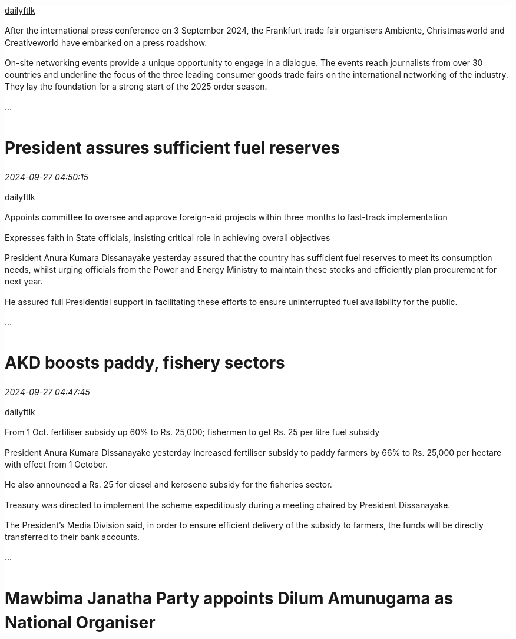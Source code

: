 [dailyftlk](https://www.ft.lk/business/Frankfurt-consumer-goods-trade-fairs-on-tour/34-767213)

After the international press conference on 3 September 2024, the Frankfurt trade fair organisers Ambiente, Christmasworld and Creativeworld have embarked on a press roadshow.

On-site networking events provide a unique opportunity to engage in a dialogue. The events reach journalists from over 30 countries and underline the focus of the three leading consumer goods trade fairs on the international networking of the industry. They lay the foundation for a strong start of the 2025 order season.

...



# President assures sufficient fuel reserves

*2024-09-27 04:50:15*

[dailyftlk](https://www.ft.lk/news/President-assures-sufficient-fuel-reserves/56-767212)

Appoints committee to oversee and approve foreign-aid projects within three months to fast-track implementation

Expresses faith in State officials, insisting critical role in achieving overall objectives

President Anura Kumara Dissanayake yesterday assured that the country has sufficient fuel reserves to meet its consumption needs, whilst urging officials from the Power and Energy Ministry to maintain these stocks and efficiently plan procurement for next year.

He assured full Presidential support in facilitating these efforts to ensure uninterrupted fuel availability for the public.

...



# AKD boosts paddy, fishery sectors

*2024-09-27 04:47:45*

[dailyftlk](https://www.ft.lk/news/AKD-boosts-paddy-fishery-sectors/56-767211)

From 1 Oct. fertiliser subsidy up 60% to Rs. 25,000; fishermen to get Rs. 25 per litre fuel subsidy

President Anura Kumara Dissanayake yesterday increased fertiliser subsidy to paddy farmers by 66% to Rs. 25,000 per hectare with effect from 1 October.

He also announced a Rs. 25 for diesel and kerosene subsidy for the fisheries sector.

Treasury was directed to implement the scheme expeditiously during a meeting chaired by President Dissanayake.

The President’s Media Division said, in order to ensure efficient delivery of the subsidy to farmers, the funds will be directly transferred to their bank accounts.

...



# Mawbima Janatha Party appoints Dilum Amunugama as National Organiser
